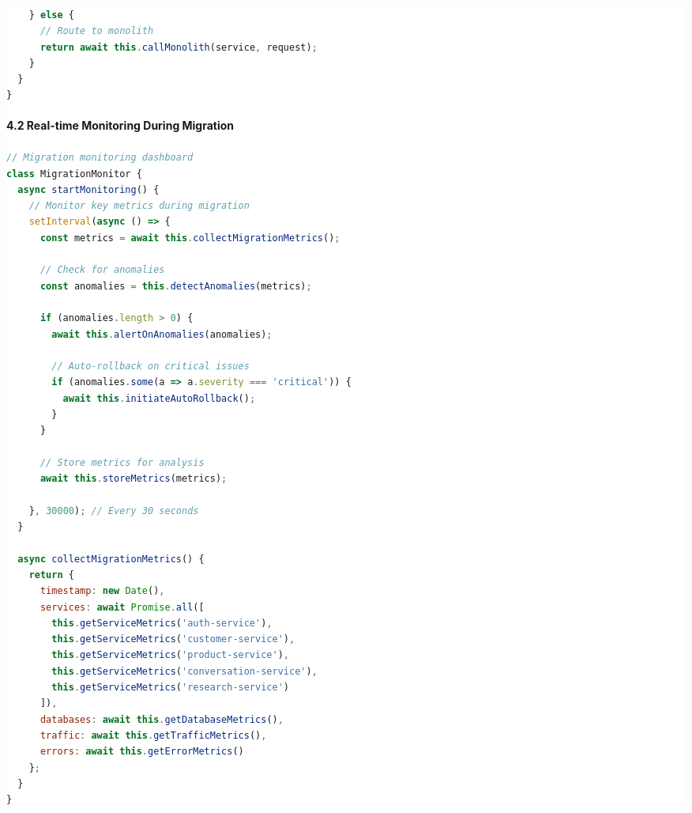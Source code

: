 ```javascript
    } else {
      // Route to monolith
      return await this.callMonolith(service, request);
    }
  }
}
```

#### 4.2 Real-time Monitoring During Migration
```javascript
// Migration monitoring dashboard
class MigrationMonitor {
  async startMonitoring() {
    // Monitor key metrics during migration
    setInterval(async () => {
      const metrics = await this.collectMigrationMetrics();
      
      // Check for anomalies
      const anomalies = this.detectAnomalies(metrics);
      
      if (anomalies.length > 0) {
        await this.alertOnAnomalies(anomalies);
        
        // Auto-rollback on critical issues
        if (anomalies.some(a => a.severity === 'critical')) {
          await this.initiateAutoRollback();
        }
      }
      
      // Store metrics for analysis
      await this.storeMetrics(metrics);
      
    }, 30000); // Every 30 seconds
  }
  
  async collectMigrationMetrics() {
    return {
      timestamp: new Date(),
      services: await Promise.all([
        this.getServiceMetrics('auth-service'),
        this.getServiceMetrics('customer-service'),
        this.getServiceMetrics('product-service'),
        this.getServiceMetrics('conversation-service'),
        this.getServiceMetrics('research-service')
      ]),
      databases: await this.getDatabaseMetrics(),
      traffic: await this.getTrafficMetrics(),
      errors: await this.getErrorMetrics()
    };
  }
}
```
